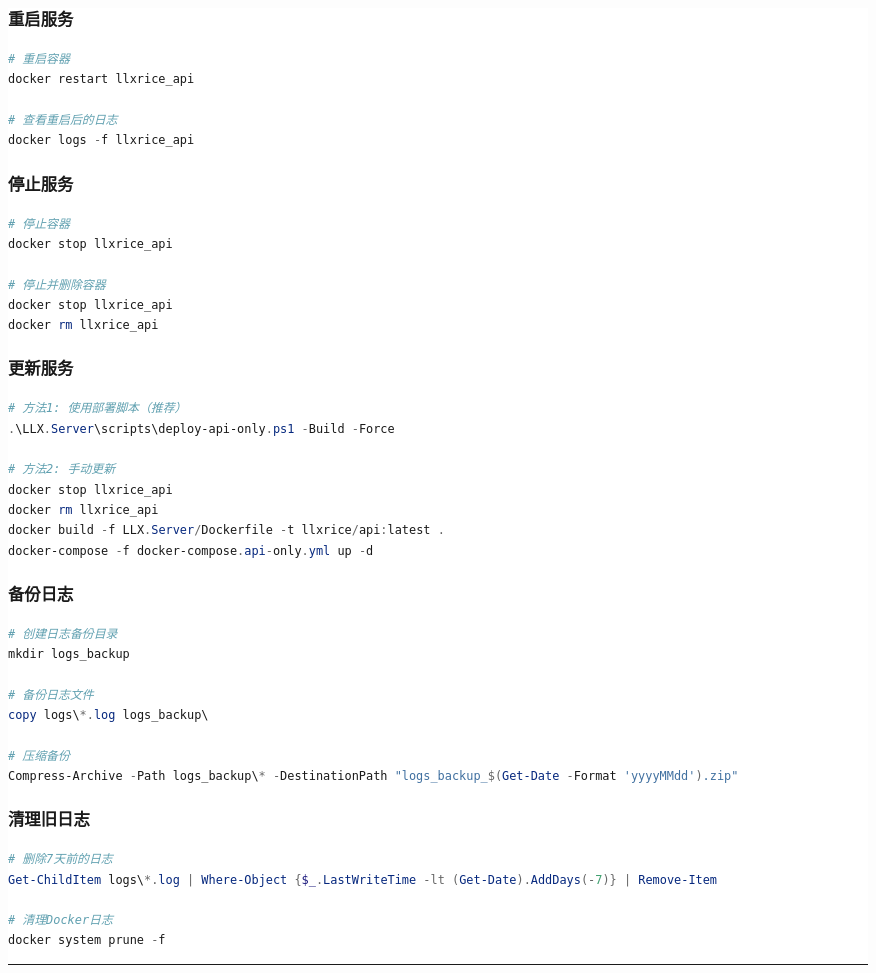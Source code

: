 ### 重启服务

```powershell
# 重启容器
docker restart llxrice_api

# 查看重启后的日志
docker logs -f llxrice_api
```

### 停止服务

```powershell
# 停止容器
docker stop llxrice_api

# 停止并删除容器
docker stop llxrice_api
docker rm llxrice_api
```

### 更新服务

```powershell
# 方法1: 使用部署脚本（推荐）
.\LLX.Server\scripts\deploy-api-only.ps1 -Build -Force

# 方法2: 手动更新
docker stop llxrice_api
docker rm llxrice_api
docker build -f LLX.Server/Dockerfile -t llxrice/api:latest .
docker-compose -f docker-compose.api-only.yml up -d
```

### 备份日志

```powershell
# 创建日志备份目录
mkdir logs_backup

# 备份日志文件
copy logs\*.log logs_backup\

# 压缩备份
Compress-Archive -Path logs_backup\* -DestinationPath "logs_backup_$(Get-Date -Format 'yyyyMMdd').zip"
```

### 清理旧日志

```powershell
# 删除7天前的日志
Get-ChildItem logs\*.log | Where-Object {$_.LastWriteTime -lt (Get-Date).AddDays(-7)} | Remove-Item

# 清理Docker日志
docker system prune -f
```

---